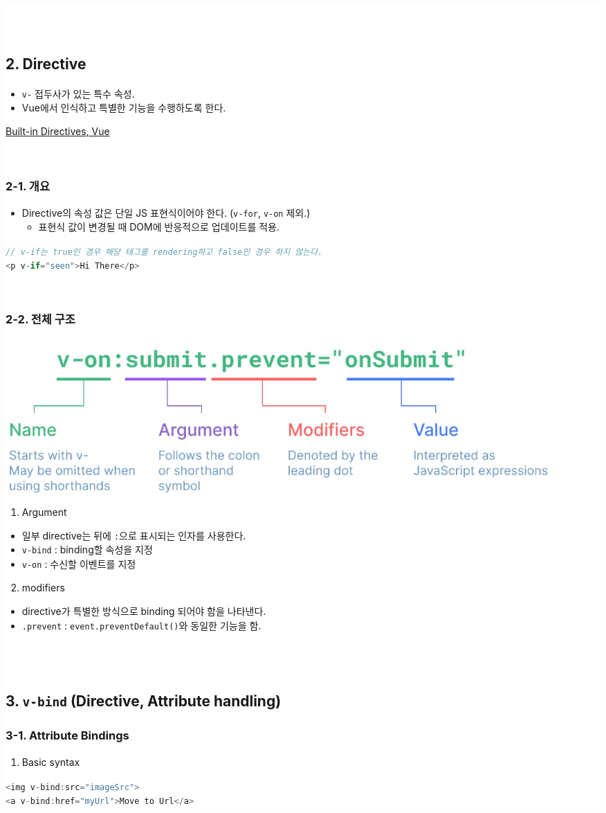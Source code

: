 </br>
</br>

## 2. Directive
- `v-` 접두사가 있는 특수 속성.
- Vue에서 인식하고 특별한 기능을 수행하도록 한다.

[Built-in Directives, Vue](https://vuejs.org/api/built-in-directives.html)

</br>

### 2-1. 개요
- Directive의 속성 값은 단일 JS 표현식이어야 한다. (`v-for`, `v-on` 제외.)
    - 표현식 값이 변경될 때 DOM에 반응적으로 업데이트를 적용.
```js
// v-if는 true인 경우 해당 태그를 rendering하고 false인 경우 하지 않는다.
<p v-if="seen">Hi There</p>
```

</br>

### 2-2. 전체 구조
![alt text](image-1.png)
1. Argument
- 일부 directive는 뒤에 `:`으로 표시되는 인자를 사용한다.
- `v-bind` : binding할 속성을 지정
- `v-on` : 수신할 이벤트를 지정
2. modifiers
- directive가 특별한 방식으로 binding 되어야 함을 나타낸다.
- `.prevent` : `event.preventDefault()`와 동일한 기능을 함.

</br>
</br>

## 3. `v-bind` (Directive, Attribute handling)
### 3-1. Attribute Bindings
1. Basic syntax
```js
<img v-bind:src="imageSrc">
<a v-bind:href="myUrl">Move to Url</a>
```

